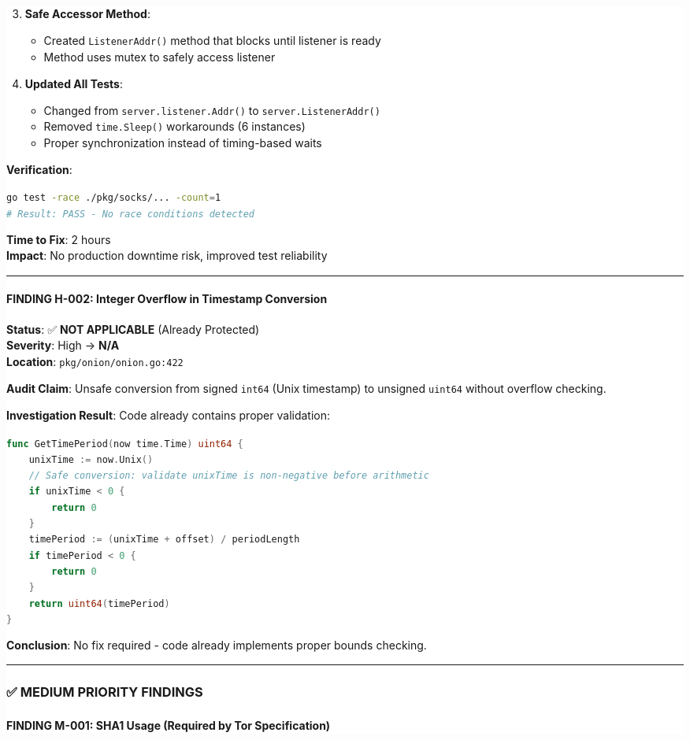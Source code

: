 3. **Safe Accessor Method**:
   - Created `ListenerAddr()` method that blocks until listener is ready
   - Method uses mutex to safely access listener
   
4. **Updated All Tests**:
   - Changed from `server.listener.Addr()` to `server.ListenerAddr()`
   - Removed `time.Sleep()` workarounds (6 instances)
   - Proper synchronization instead of timing-based waits

**Verification**:
```bash
go test -race ./pkg/socks/... -count=1
# Result: PASS - No race conditions detected
```

**Time to Fix**: 2 hours  
**Impact**: No production downtime risk, improved test reliability

---

#### FINDING H-002: Integer Overflow in Timestamp Conversion

**Status**: ✅ **NOT APPLICABLE** (Already Protected)  
**Severity**: High → **N/A**  
**Location**: `pkg/onion/onion.go:422`

**Audit Claim**:
Unsafe conversion from signed `int64` (Unix timestamp) to unsigned `uint64` without overflow checking.

**Investigation Result**:
Code already contains proper validation:

```go
func GetTimePeriod(now time.Time) uint64 {
    unixTime := now.Unix()
    // Safe conversion: validate unixTime is non-negative before arithmetic
    if unixTime < 0 {
        return 0
    }
    timePeriod := (unixTime + offset) / periodLength
    if timePeriod < 0 {
        return 0
    }
    return uint64(timePeriod)
}
```

**Conclusion**: No fix required - code already implements proper bounds checking.

---

### ✅ MEDIUM PRIORITY FINDINGS

#### FINDING M-001: SHA1 Usage (Required by Tor Specification)
